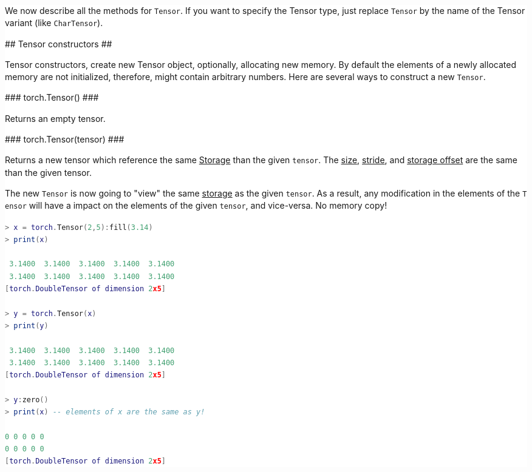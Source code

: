 We now describe all the methods for `Tensor`. If you want to specify the Tensor type,
just replace `Tensor` by the name of the Tensor variant (like `CharTensor`).

<a name="torch.Tensor"/>
## Tensor constructors ##

Tensor constructors, create new Tensor object, optionally, allocating
new memory. By default the elements of a newly allocated memory are
not initialized, therefore, might contain arbitrary numbers. Here are
several ways to construct a new `Tensor`.

<a name="torch.Tensor"/>
### torch.Tensor() ###

Returns an empty tensor.

<a name="torch.Tensor"/>
### torch.Tensor(tensor) ###

Returns a new tensor which reference the same
[Storage](#torch.Tensor.storage) than the given `tensor`. The
[size](#torch.Tensor.size), [stride](#torch.Tensor.stride), and
[storage offset](#torch.Tensor.storageOffset) are the same than the
given tensor.

The new `Tensor` is now going to "view" the same [storage](storage.md)
as the given `tensor`. As a result, any modification in the elements
of the `Tensor` will have a impact on the elements of the given
`tensor`, and vice-versa. No memory copy!

```lua
> x = torch.Tensor(2,5):fill(3.14)
> print(x)

 3.1400  3.1400  3.1400  3.1400  3.1400
 3.1400  3.1400  3.1400  3.1400  3.1400
[torch.DoubleTensor of dimension 2x5]

> y = torch.Tensor(x)
> print(y)

 3.1400  3.1400  3.1400  3.1400  3.1400
 3.1400  3.1400  3.1400  3.1400  3.1400
[torch.DoubleTensor of dimension 2x5]

> y:zero()
> print(x) -- elements of x are the same as y!

0 0 0 0 0
0 0 0 0 0
[torch.DoubleTensor of dimension 2x5]
```
